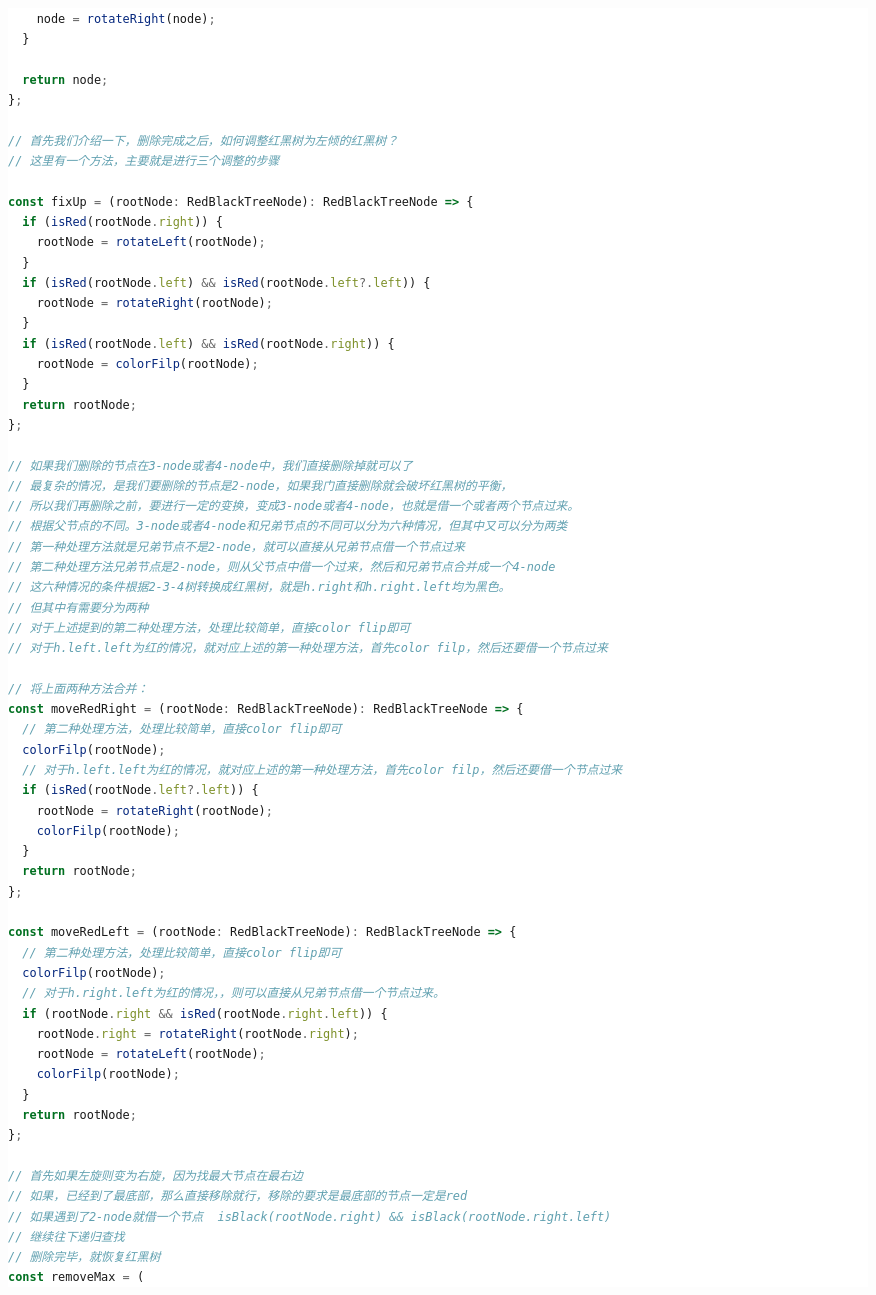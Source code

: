 ```ts
    node = rotateRight(node);
  }

  return node;
};

// 首先我们介绍一下，删除完成之后，如何调整红黑树为左倾的红黑树？
// 这里有一个方法，主要就是进行三个调整的步骤

const fixUp = (rootNode: RedBlackTreeNode): RedBlackTreeNode => {
  if (isRed(rootNode.right)) {
    rootNode = rotateLeft(rootNode);
  }
  if (isRed(rootNode.left) && isRed(rootNode.left?.left)) {
    rootNode = rotateRight(rootNode);
  }
  if (isRed(rootNode.left) && isRed(rootNode.right)) {
    rootNode = colorFilp(rootNode);
  }
  return rootNode;
};

// 如果我们删除的节点在3-node或者4-node中，我们直接删除掉就可以了
// 最复杂的情况，是我们要删除的节点是2-node，如果我门直接删除就会破坏红黑树的平衡，
// 所以我们再删除之前，要进行一定的变换，变成3-node或者4-node，也就是借一个或者两个节点过来。
// 根据父节点的不同。3-node或者4-node和兄弟节点的不同可以分为六种情况，但其中又可以分为两类
// 第一种处理方法就是兄弟节点不是2-node，就可以直接从兄弟节点借一个节点过来
// 第二种处理方法兄弟节点是2-node，则从父节点中借一个过来，然后和兄弟节点合并成一个4-node
// 这六种情况的条件根据2-3-4树转换成红黑树，就是h.right和h.right.left均为黑色。
// 但其中有需要分为两种
// 对于上述提到的第二种处理方法，处理比较简单，直接color flip即可
// 对于h.left.left为红的情况，就对应上述的第一种处理方法，首先color filp，然后还要借一个节点过来

// 将上面两种方法合并：
const moveRedRight = (rootNode: RedBlackTreeNode): RedBlackTreeNode => {
  // 第二种处理方法，处理比较简单，直接color flip即可
  colorFilp(rootNode);
  // 对于h.left.left为红的情况，就对应上述的第一种处理方法，首先color filp，然后还要借一个节点过来
  if (isRed(rootNode.left?.left)) {
    rootNode = rotateRight(rootNode);
    colorFilp(rootNode);
  }
  return rootNode;
};

const moveRedLeft = (rootNode: RedBlackTreeNode): RedBlackTreeNode => {
  // 第二种处理方法，处理比较简单，直接color flip即可
  colorFilp(rootNode);
  // 对于h.right.left为红的情况，，则可以直接从兄弟节点借一个节点过来。
  if (rootNode.right && isRed(rootNode.right.left)) {
    rootNode.right = rotateRight(rootNode.right);
    rootNode = rotateLeft(rootNode);
    colorFilp(rootNode);
  }
  return rootNode;
};

// 首先如果左旋则变为右旋，因为找最大节点在最右边
// 如果，已经到了最底部，那么直接移除就行，移除的要求是最底部的节点一定是red
// 如果遇到了2-node就借一个节点  isBlack(rootNode.right) && isBlack(rootNode.right.left)
// 继续往下递归查找
// 删除完毕，就恢复红黑树
const removeMax = (
```